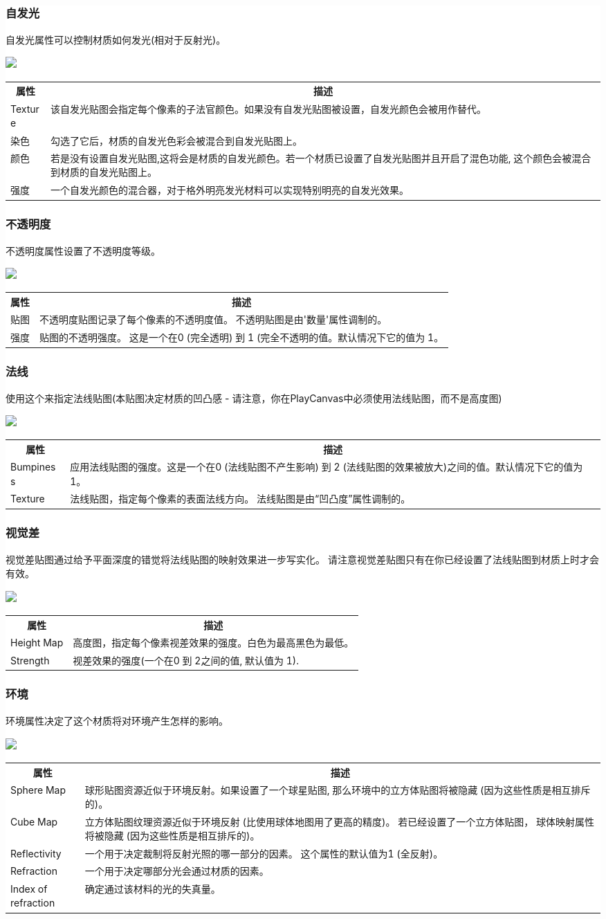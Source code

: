 ### 自发光

自发光属性可以控制材质如何发光(相对于反射光)。

<img src="/images/user-manual/material-inspector/emissive.jpg" style="width: 300px;" />

<table class="table table-striped table-bordered"> <tr><th>属性</th><th>描述</th></tr> <tr><td>Texture</td><td>该自发光贴图会指定每个像素的子法官颜色。如果没有自发光贴图被设置，自发光颜色会被用作替代。</td></tr> <tr><td>染色</td><td>勾选了它后，材质的自发光色彩会被混合到自发光贴图上。</td></tr> <tr><td>颜色</td><td>若是没有设置自发光贴图,这将会是材质的自发光颜色。若一个材质已设置了自发光贴图并且开启了混色功能, 这个颜色会被混合到材质的自发光贴图上。</td></tr> <tr><td>强度</td><td>一个自发光颜色的混合器，对于格外明亮发光材料可以实现特别明亮的自发光效果。</td></tr> </table>

### 不透明度

不透明度属性设置了不透明度等级。

<img src="/images/user-manual/material-inspector/opacity.jpg" style="width: 300px;" />

<table class="table table-striped table-bordered">
    <tr><th>属性</th><th>描述</th></tr>
    <tr><td>贴图</td><td>不透明度贴图记录了每个像素的不透明度值。 不透明贴图是由'数量'属性调制的。</td></tr>
    <tr><td>强度</td><td>贴图的不透明强度。 这是一个在0 (完全透明) 到 1 (完全不透明的值。默认情况下它的值为 1。</td></tr>
</table>

### 法线

使用这个来指定法线贴图(本贴图决定材质的凹凸感 - 请注意，你在PlayCanvas中必须使用法线贴图，而不是高度图)

<img src="/images/user-manual/material-inspector/normals.jpg" style="width: 300px;" />

<table class="table table-striped table-bordered"> <tr><th>属性</th><th>描述</th></tr> <tr><td>Bumpiness</td><td>应用法线贴图的强度。这是一个在0 (法线贴图不产生影响) 到 2 (法线贴图的效果被放大)之间的值。默认情况下它的值为 1。</td></tr> <tr><td>Texture</td><td>法线贴图，指定每个像素的表面法线方向。 法线贴图是由“凹凸度”属性调制的。</td></tr> </table>

### 视觉差

视觉差贴图通过给予平面深度的错觉将法线贴图的映射效果进一步写实化。 请注意视觉差贴图只有在你已经设置了法线贴图到材质上时才会有效。

<img src="/images/user-manual/material-inspector/parallax.jpg" style="width: 300px;" />

<table class="table table-striped table-bordered"> <tr><th>属性</th><th>描述</th></tr> <tr><td>Height Map</td><td>高度图，指定每个像素视差效果的强度。白色为最高黑色为最低。</td></tr> <tr><td>Strength</td><td>视差效果的强度(一个在0 到 2之间的值, 默认值为 1).</td></tr> </table>

### 环境

环境属性决定了这个材质将对环境产生怎样的影响。

<img src="/images/user-manual/material-inspector/environment.jpg" style="width: 300px;" />

<table class="table table-striped table-bordered"> <tr><th>属性</th><th>描述</th></tr> <tr><td>Sphere Map</td><td>球形贴图资源近似于环境反射。如果设置了一个球星贴图, 那么环境中的立方体贴图将被隐藏 (因为这些性质是相互排斥的)。</td></tr> <tr><td>Cube Map</td><td>立方体贴图纹理资源近似于环境反射 (比使用球体地图用了更高的精度)。 若已经设置了一个立方体贴图， 球体映射属性将被隐藏 (因为这些性质是相互排斥的)。</td></tr> <tr><td>Reflectivity</td><td>一个用于决定裁制将反射光照的哪一部分的因素。 这个属性的默认值为1 (全反射)。</td></tr> <tr><td>Refraction</td><td>一个用于决定哪部分光会通过材质的因素。</td></tr> <tr><td>Index of refraction</td><td>确定通过该材料的光的失真量。</td></tr> </table>

